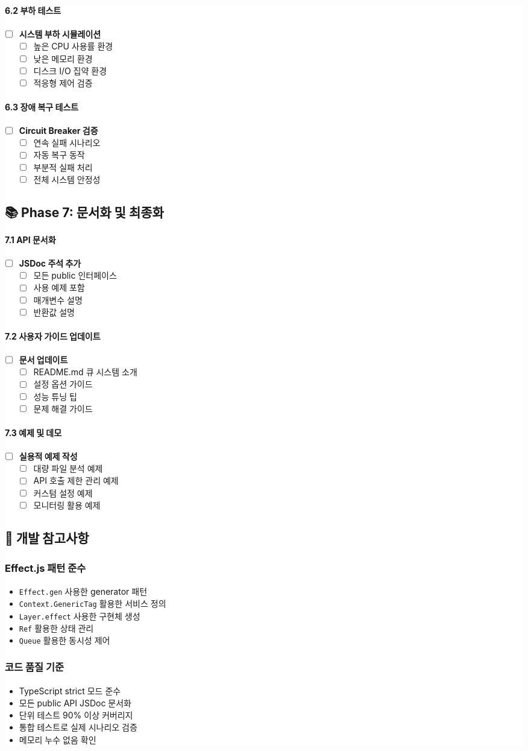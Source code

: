 #### 6.2 부하 테스트
- [ ] **시스템 부하 시뮬레이션**
  - [ ] 높은 CPU 사용률 환경
  - [ ] 낮은 메모리 환경
  - [ ] 디스크 I/O 집약 환경
  - [ ] 적응형 제어 검증

#### 6.3 장애 복구 테스트
- [ ] **Circuit Breaker 검증**
  - [ ] 연속 실패 시나리오
  - [ ] 자동 복구 동작
  - [ ] 부분적 실패 처리
  - [ ] 전체 시스템 안정성

## 📚 Phase 7: 문서화 및 최종화

#### 7.1 API 문서화
- [ ] **JSDoc 주석 추가**
  - [ ] 모든 public 인터페이스
  - [ ] 사용 예제 포함
  - [ ] 매개변수 설명
  - [ ] 반환값 설명

#### 7.2 사용자 가이드 업데이트
- [ ] **문서 업데이트**
  - [ ] README.md 큐 시스템 소개
  - [ ] 설정 옵션 가이드
  - [ ] 성능 튜닝 팁
  - [ ] 문제 해결 가이드

#### 7.3 예제 및 데모
- [ ] **실용적 예제 작성**
  - [ ] 대량 파일 분석 예제
  - [ ] API 호출 제한 관리 예제
  - [ ] 커스텀 설정 예제
  - [ ] 모니터링 활용 예제

## 📝 개발 참고사항

### Effect.js 패턴 준수
- `Effect.gen` 사용한 generator 패턴
- `Context.GenericTag` 활용한 서비스 정의
- `Layer.effect` 사용한 구현체 생성
- `Ref` 활용한 상태 관리
- `Queue` 활용한 동시성 제어

### 코드 품질 기준
- TypeScript strict 모드 준수
- 모든 public API JSDoc 문서화
- 단위 테스트 90% 이상 커버리지
- 통합 테스트로 실제 시나리오 검증
- 메모리 누수 없음 확인
